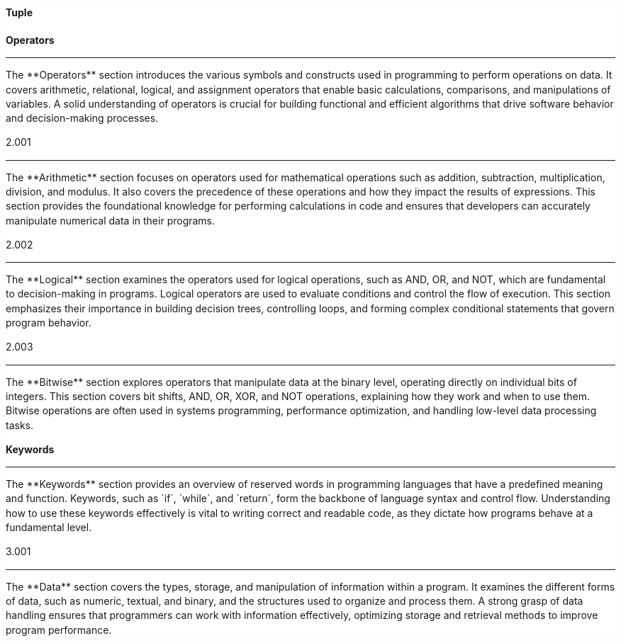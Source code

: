 

#### Tuple













**Operators**
<hr>
The **Operators** section introduces the various symbols and constructs used in programming to perform operations on data. It covers arithmetic, relational, logical, and assignment operators that enable basic calculations, comparisons, and manipulations of variables. A solid understanding of operators is crucial for building functional and efficient algorithms that drive software behavior and decision-making processes.

2.001
<hr>
The **Arithmetic** section focuses on operators used for mathematical operations such as addition, subtraction, multiplication, division, and modulus. It also covers the precedence of these operations and how they impact the results of expressions. This section provides the foundational knowledge for performing calculations in code and ensures that developers can accurately manipulate numerical data in their programs.

2.002
<hr>
The **Logical** section examines the operators used for logical operations, such as AND, OR, and NOT, which are fundamental to decision-making in programs. Logical operators are used to evaluate conditions and control the flow of execution. This section emphasizes their importance in building decision trees, controlling loops, and forming complex conditional statements that govern program behavior.

2.003
<hr>
The **Bitwise** section explores operators that manipulate data at the binary level, operating directly on individual bits of integers. This section covers bit shifts, AND, OR, XOR, and NOT operations, explaining how they work and when to use them. Bitwise operations are often used in systems programming, performance optimization, and handling low-level data processing tasks.




**Keywords**
<hr>
The **Keywords** section provides an overview of reserved words in programming languages that have a predefined meaning and function. Keywords, such as `if`, `while`, and `return`, form the backbone of language syntax and control flow. Understanding how to use these keywords effectively is vital to writing correct and readable code, as they dictate how programs behave at a fundamental level.

3.001
<hr>
The **Data** section covers the types, storage, and manipulation of information within a program. It examines the different forms of data, such as numeric, textual, and binary, and the structures used to organize and process them. A strong grasp of data handling ensures that programmers can work with information effectively, optimizing storage and retrieval methods to improve program performance.
